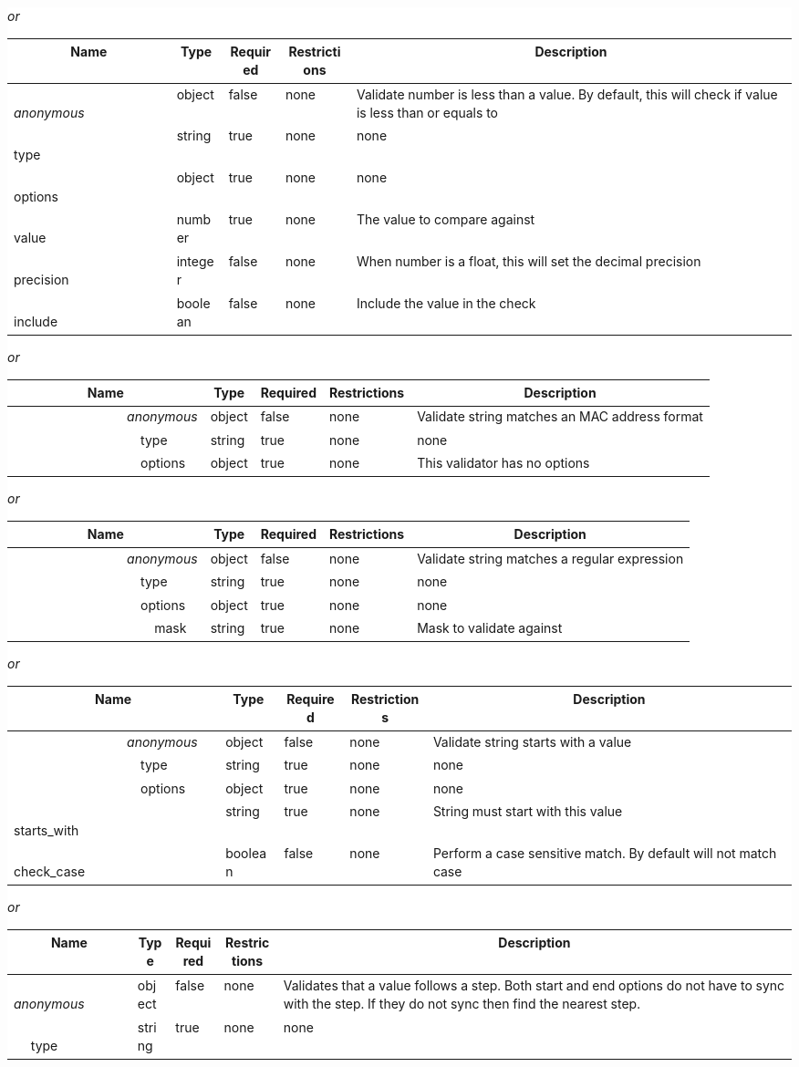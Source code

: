 *or*

|Name|Type|Required|Restrictions|Description|
|---|---|---|---|---|
|&nbsp;&nbsp;&nbsp;&nbsp;&nbsp;&nbsp;&nbsp;&nbsp;&nbsp;&nbsp;&nbsp;&nbsp;&nbsp;&nbsp;&nbsp;&nbsp;&nbsp;&nbsp;&nbsp;&nbsp;&nbsp;&nbsp;&nbsp;&nbsp;&nbsp;&nbsp;&nbsp;&nbsp;&nbsp;&nbsp;&nbsp;&nbsp; *anonymous*|object|false|none|Validate number is less than a value. By default, this will check if value is less than or equals to|
|&nbsp;&nbsp;&nbsp;&nbsp;&nbsp;&nbsp;&nbsp;&nbsp;&nbsp;&nbsp;&nbsp;&nbsp;&nbsp;&nbsp;&nbsp;&nbsp;&nbsp;&nbsp;&nbsp;&nbsp;&nbsp;&nbsp;&nbsp;&nbsp;&nbsp;&nbsp;&nbsp;&nbsp;&nbsp;&nbsp;&nbsp;&nbsp;&nbsp;&nbsp;&nbsp;&nbsp; type|string|true|none|none|
|&nbsp;&nbsp;&nbsp;&nbsp;&nbsp;&nbsp;&nbsp;&nbsp;&nbsp;&nbsp;&nbsp;&nbsp;&nbsp;&nbsp;&nbsp;&nbsp;&nbsp;&nbsp;&nbsp;&nbsp;&nbsp;&nbsp;&nbsp;&nbsp;&nbsp;&nbsp;&nbsp;&nbsp;&nbsp;&nbsp;&nbsp;&nbsp;&nbsp;&nbsp;&nbsp;&nbsp; options|object|true|none|none|
|&nbsp;&nbsp;&nbsp;&nbsp;&nbsp;&nbsp;&nbsp;&nbsp;&nbsp;&nbsp;&nbsp;&nbsp;&nbsp;&nbsp;&nbsp;&nbsp;&nbsp;&nbsp;&nbsp;&nbsp;&nbsp;&nbsp;&nbsp;&nbsp;&nbsp;&nbsp;&nbsp;&nbsp;&nbsp;&nbsp;&nbsp;&nbsp;&nbsp;&nbsp;&nbsp;&nbsp;&nbsp;&nbsp;&nbsp;&nbsp; value|number|true|none|The value to compare against|
|&nbsp;&nbsp;&nbsp;&nbsp;&nbsp;&nbsp;&nbsp;&nbsp;&nbsp;&nbsp;&nbsp;&nbsp;&nbsp;&nbsp;&nbsp;&nbsp;&nbsp;&nbsp;&nbsp;&nbsp;&nbsp;&nbsp;&nbsp;&nbsp;&nbsp;&nbsp;&nbsp;&nbsp;&nbsp;&nbsp;&nbsp;&nbsp;&nbsp;&nbsp;&nbsp;&nbsp;&nbsp;&nbsp;&nbsp;&nbsp; precision|integer|false|none|When number is a float, this will set the decimal precision|
|&nbsp;&nbsp;&nbsp;&nbsp;&nbsp;&nbsp;&nbsp;&nbsp;&nbsp;&nbsp;&nbsp;&nbsp;&nbsp;&nbsp;&nbsp;&nbsp;&nbsp;&nbsp;&nbsp;&nbsp;&nbsp;&nbsp;&nbsp;&nbsp;&nbsp;&nbsp;&nbsp;&nbsp;&nbsp;&nbsp;&nbsp;&nbsp;&nbsp;&nbsp;&nbsp;&nbsp;&nbsp;&nbsp;&nbsp;&nbsp; include|boolean|false|none|Include the value in the check|

*or*

|Name|Type|Required|Restrictions|Description|
|---|---|---|---|---|
|&nbsp;&nbsp;&nbsp;&nbsp;&nbsp;&nbsp;&nbsp;&nbsp;&nbsp;&nbsp;&nbsp;&nbsp;&nbsp;&nbsp;&nbsp;&nbsp;&nbsp;&nbsp;&nbsp;&nbsp;&nbsp;&nbsp;&nbsp;&nbsp;&nbsp;&nbsp;&nbsp;&nbsp;&nbsp;&nbsp;&nbsp;&nbsp; *anonymous*|object|false|none|Validate string matches an MAC address format|
|&nbsp;&nbsp;&nbsp;&nbsp;&nbsp;&nbsp;&nbsp;&nbsp;&nbsp;&nbsp;&nbsp;&nbsp;&nbsp;&nbsp;&nbsp;&nbsp;&nbsp;&nbsp;&nbsp;&nbsp;&nbsp;&nbsp;&nbsp;&nbsp;&nbsp;&nbsp;&nbsp;&nbsp;&nbsp;&nbsp;&nbsp;&nbsp;&nbsp;&nbsp;&nbsp;&nbsp; type|string|true|none|none|
|&nbsp;&nbsp;&nbsp;&nbsp;&nbsp;&nbsp;&nbsp;&nbsp;&nbsp;&nbsp;&nbsp;&nbsp;&nbsp;&nbsp;&nbsp;&nbsp;&nbsp;&nbsp;&nbsp;&nbsp;&nbsp;&nbsp;&nbsp;&nbsp;&nbsp;&nbsp;&nbsp;&nbsp;&nbsp;&nbsp;&nbsp;&nbsp;&nbsp;&nbsp;&nbsp;&nbsp; options|object|true|none|This validator has no options|

*or*

|Name|Type|Required|Restrictions|Description|
|---|---|---|---|---|
|&nbsp;&nbsp;&nbsp;&nbsp;&nbsp;&nbsp;&nbsp;&nbsp;&nbsp;&nbsp;&nbsp;&nbsp;&nbsp;&nbsp;&nbsp;&nbsp;&nbsp;&nbsp;&nbsp;&nbsp;&nbsp;&nbsp;&nbsp;&nbsp;&nbsp;&nbsp;&nbsp;&nbsp;&nbsp;&nbsp;&nbsp;&nbsp; *anonymous*|object|false|none|Validate string matches a regular expression|
|&nbsp;&nbsp;&nbsp;&nbsp;&nbsp;&nbsp;&nbsp;&nbsp;&nbsp;&nbsp;&nbsp;&nbsp;&nbsp;&nbsp;&nbsp;&nbsp;&nbsp;&nbsp;&nbsp;&nbsp;&nbsp;&nbsp;&nbsp;&nbsp;&nbsp;&nbsp;&nbsp;&nbsp;&nbsp;&nbsp;&nbsp;&nbsp;&nbsp;&nbsp;&nbsp;&nbsp; type|string|true|none|none|
|&nbsp;&nbsp;&nbsp;&nbsp;&nbsp;&nbsp;&nbsp;&nbsp;&nbsp;&nbsp;&nbsp;&nbsp;&nbsp;&nbsp;&nbsp;&nbsp;&nbsp;&nbsp;&nbsp;&nbsp;&nbsp;&nbsp;&nbsp;&nbsp;&nbsp;&nbsp;&nbsp;&nbsp;&nbsp;&nbsp;&nbsp;&nbsp;&nbsp;&nbsp;&nbsp;&nbsp; options|object|true|none|none|
|&nbsp;&nbsp;&nbsp;&nbsp;&nbsp;&nbsp;&nbsp;&nbsp;&nbsp;&nbsp;&nbsp;&nbsp;&nbsp;&nbsp;&nbsp;&nbsp;&nbsp;&nbsp;&nbsp;&nbsp;&nbsp;&nbsp;&nbsp;&nbsp;&nbsp;&nbsp;&nbsp;&nbsp;&nbsp;&nbsp;&nbsp;&nbsp;&nbsp;&nbsp;&nbsp;&nbsp;&nbsp;&nbsp;&nbsp;&nbsp; mask|string|true|none|Mask to validate against|

*or*

|Name|Type|Required|Restrictions|Description|
|---|---|---|---|---|
|&nbsp;&nbsp;&nbsp;&nbsp;&nbsp;&nbsp;&nbsp;&nbsp;&nbsp;&nbsp;&nbsp;&nbsp;&nbsp;&nbsp;&nbsp;&nbsp;&nbsp;&nbsp;&nbsp;&nbsp;&nbsp;&nbsp;&nbsp;&nbsp;&nbsp;&nbsp;&nbsp;&nbsp;&nbsp;&nbsp;&nbsp;&nbsp; *anonymous*|object|false|none|Validate string starts with a value|
|&nbsp;&nbsp;&nbsp;&nbsp;&nbsp;&nbsp;&nbsp;&nbsp;&nbsp;&nbsp;&nbsp;&nbsp;&nbsp;&nbsp;&nbsp;&nbsp;&nbsp;&nbsp;&nbsp;&nbsp;&nbsp;&nbsp;&nbsp;&nbsp;&nbsp;&nbsp;&nbsp;&nbsp;&nbsp;&nbsp;&nbsp;&nbsp;&nbsp;&nbsp;&nbsp;&nbsp; type|string|true|none|none|
|&nbsp;&nbsp;&nbsp;&nbsp;&nbsp;&nbsp;&nbsp;&nbsp;&nbsp;&nbsp;&nbsp;&nbsp;&nbsp;&nbsp;&nbsp;&nbsp;&nbsp;&nbsp;&nbsp;&nbsp;&nbsp;&nbsp;&nbsp;&nbsp;&nbsp;&nbsp;&nbsp;&nbsp;&nbsp;&nbsp;&nbsp;&nbsp;&nbsp;&nbsp;&nbsp;&nbsp; options|object|true|none|none|
|&nbsp;&nbsp;&nbsp;&nbsp;&nbsp;&nbsp;&nbsp;&nbsp;&nbsp;&nbsp;&nbsp;&nbsp;&nbsp;&nbsp;&nbsp;&nbsp;&nbsp;&nbsp;&nbsp;&nbsp;&nbsp;&nbsp;&nbsp;&nbsp;&nbsp;&nbsp;&nbsp;&nbsp;&nbsp;&nbsp;&nbsp;&nbsp;&nbsp;&nbsp;&nbsp;&nbsp;&nbsp;&nbsp;&nbsp;&nbsp; starts_with|string|true|none|String must start with this value|
|&nbsp;&nbsp;&nbsp;&nbsp;&nbsp;&nbsp;&nbsp;&nbsp;&nbsp;&nbsp;&nbsp;&nbsp;&nbsp;&nbsp;&nbsp;&nbsp;&nbsp;&nbsp;&nbsp;&nbsp;&nbsp;&nbsp;&nbsp;&nbsp;&nbsp;&nbsp;&nbsp;&nbsp;&nbsp;&nbsp;&nbsp;&nbsp;&nbsp;&nbsp;&nbsp;&nbsp;&nbsp;&nbsp;&nbsp;&nbsp; check_case|boolean|false|none|Perform a case sensitive match. By default will not match case|

*or*

|Name|Type|Required|Restrictions|Description|
|---|---|---|---|---|
|&nbsp;&nbsp;&nbsp;&nbsp;&nbsp;&nbsp;&nbsp;&nbsp;&nbsp;&nbsp;&nbsp;&nbsp;&nbsp;&nbsp;&nbsp;&nbsp;&nbsp;&nbsp;&nbsp;&nbsp;&nbsp;&nbsp;&nbsp;&nbsp;&nbsp;&nbsp;&nbsp;&nbsp;&nbsp;&nbsp;&nbsp;&nbsp; *anonymous*|object|false|none|Validates that a value follows a step. Both start and end options do not have to sync with the step. If they do not sync then find the nearest step.|
|&nbsp;&nbsp;&nbsp;&nbsp;&nbsp;&nbsp;&nbsp;&nbsp;&nbsp;&nbsp;&nbsp;&nbsp;&nbsp;&nbsp;&nbsp;&nbsp;&nbsp;&nbsp;&nbsp;&nbsp;&nbsp;&nbsp;&nbsp;&nbsp;&nbsp;&nbsp;&nbsp;&nbsp;&nbsp;&nbsp;&nbsp;&nbsp;&nbsp;&nbsp;&nbsp;&nbsp; type|string|true|none|none|